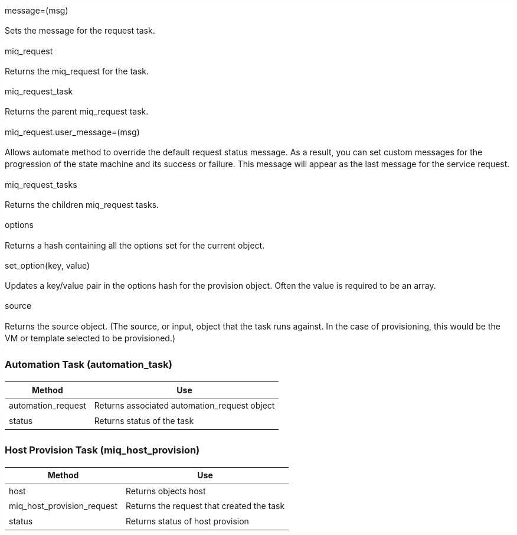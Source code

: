 <tr class="even">
<td><p>message=(msg)</p></td>
<td><p>Sets the message for the request task.</p></td>
</tr>
<tr class="odd">
<td><p>miq_request</p></td>
<td><p>Returns the miq_request for the task.</p></td>
</tr>
<tr class="even">
<td><p>miq_request_task</p></td>
<td><p>Returns the parent miq_request task.</p></td>
</tr>
<tr class="odd">
<td><p>miq_request.user_message=(msg)</p></td>
<td><p>Allows automate method to override the default request status message. As a result, you can set custom messages for the progression of the state machine and its success or failure. This message will appear as the last message for the service request.</p></td>
</tr>
<tr class="even">
<td><p>miq_request_tasks</p></td>
<td><p>Returns the children miq_request tasks.</p></td>
</tr>
<tr class="odd">
<td><p>options</p></td>
<td><p>Returns a hash containing all the options set for the current object.</p></td>
</tr>
<tr class="even">
<td><p>set_option(key, value)</p></td>
<td><p>Updates a key/value pair in the options hash for the provision object. Often the value is required to be an array.</p></td>
</tr>
<tr class="odd">
<td><p>source</p></td>
<td><p>Returns the source object. (The source, or input, object that the task runs against. In the case of provisioning, this would be the VM or template selected to be provisioned.)</p></td>
</tr>
</tbody>
</table>

### Automation Task (automation\_task)

| Method              | Use                                           |
| ------------------- | --------------------------------------------- |
| automation\_request | Returns associated automation\_request object |
| status              | Returns status of the task                    |

### Host Provision Task (miq\_host\_provision)

| Method                        | Use                                       |
| ----------------------------- | ----------------------------------------- |
| host                          | Returns objects host                      |
| miq\_host\_provision\_request | Returns the request that created the task |
| status                        | Returns status of host provision          |
